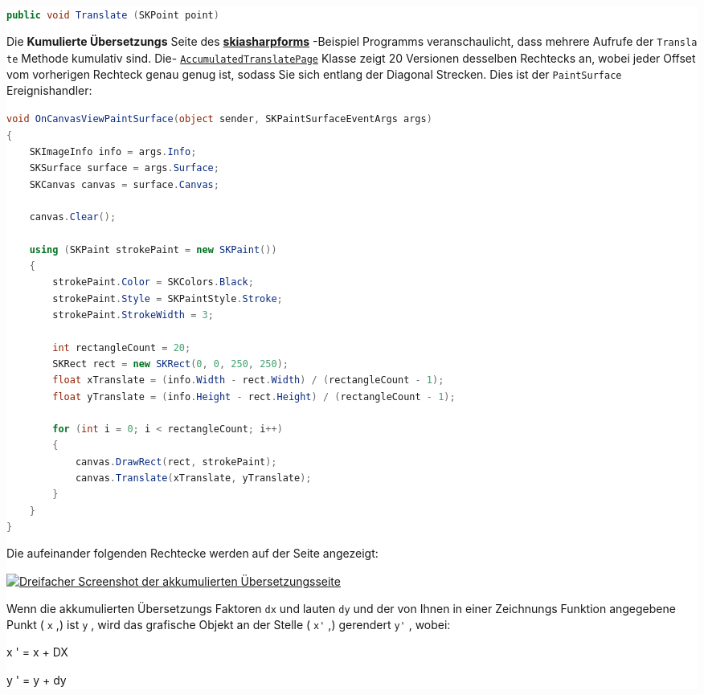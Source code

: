 ```csharp
public void Translate (SKPoint point)
```

Die **Kumulierte Übersetzungs** Seite des [**skiasharpforms**](https://docs.microsoft.com/samples/xamarin/xamarin-forms-samples/skiasharpforms-demos) -Beispiel Programms veranschaulicht, dass mehrere Aufrufe der `Translate` Methode kumulativ sind. Die- [`AccumulatedTranslatePage`](https://github.com/xamarin/xamarin-forms-samples/blob/master/SkiaSharpForms/Demos/Demos/SkiaSharpFormsDemos/Transforms/AccumulatedTranslatePage.cs) Klasse zeigt 20 Versionen desselben Rechtecks an, wobei jeder Offset vom vorherigen Rechteck genau genug ist, sodass Sie sich entlang der Diagonal Strecken. Dies ist der `PaintSurface` Ereignishandler:

```csharp
void OnCanvasViewPaintSurface(object sender, SKPaintSurfaceEventArgs args)
{
    SKImageInfo info = args.Info;
    SKSurface surface = args.Surface;
    SKCanvas canvas = surface.Canvas;

    canvas.Clear();

    using (SKPaint strokePaint = new SKPaint())
    {
        strokePaint.Color = SKColors.Black;
        strokePaint.Style = SKPaintStyle.Stroke;
        strokePaint.StrokeWidth = 3;

        int rectangleCount = 20;
        SKRect rect = new SKRect(0, 0, 250, 250);
        float xTranslate = (info.Width - rect.Width) / (rectangleCount - 1);
        float yTranslate = (info.Height - rect.Height) / (rectangleCount - 1);

        for (int i = 0; i < rectangleCount; i++)
        {
            canvas.DrawRect(rect, strokePaint);
            canvas.Translate(xTranslate, yTranslate);
        }
    }
}
```

Die aufeinander folgenden Rechtecke werden auf der Seite angezeigt:

[![Dreifacher Screenshot der akkumulierten Übersetzungsseite](translate-images/accumulatedtranslate-small.png)](translate-images/accumulatedtranslate-large.png#lightbox "Dreifacher Screenshot der akkumulierten Übersetzungsseite")

Wenn die akkumulierten Übersetzungs Faktoren `dx` und lauten `dy` und der von Ihnen in einer Zeichnungs Funktion angegebene Punkt ( `x` ,) ist `y` , wird das grafische Objekt an der Stelle ( `x'` ,) gerendert `y'` , wobei:

x ' = x + DX

y ' = y + dy
